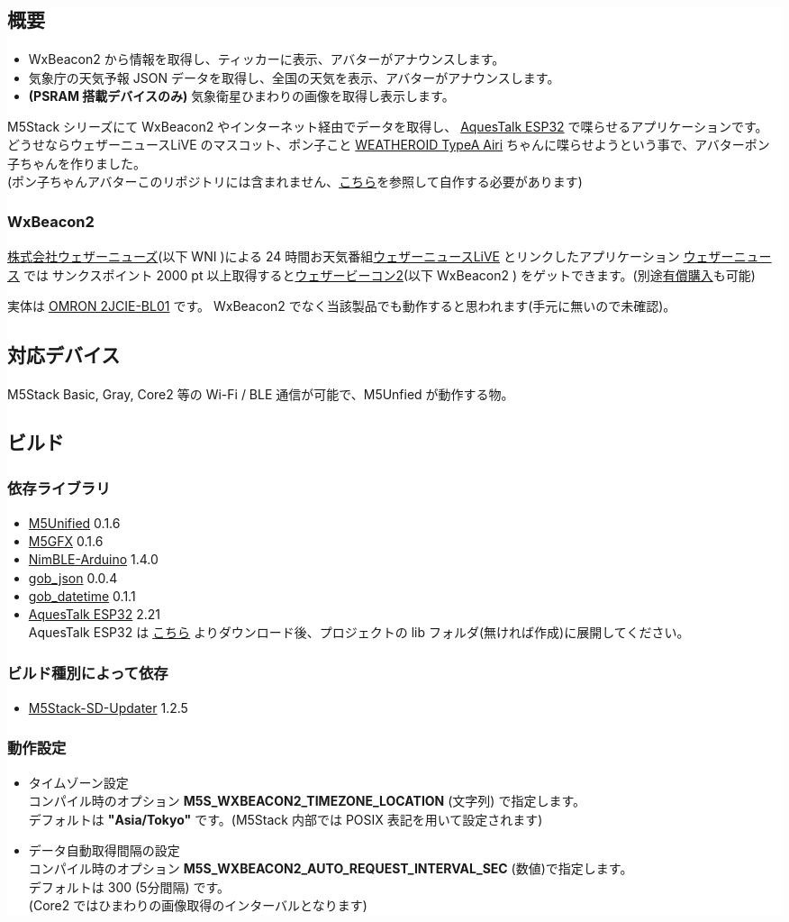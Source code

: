 
## 概要
* WxBeacon2 から情報を取得し、ティッカーに表示、アバターがアナウンスします。
* 気象庁の天気予報 JSON データを取得し、全国の天気を表示、アバターがアナウンスします。
* **(PSRAM 搭載デバイスのみ)** 気象衛星ひまわりの画像を取得し表示します。

M5Stack シリーズにて WxBeacon2 やインターネット経由でデータを取得し、
[AquesTalk ESP32](https://www.a-quest.com/products/aquestalk_esp32.html) で喋らせるアプリケーションです。  
どうせならウェザーニュースLiVE のマスコット、ポン子こと [WEATHEROID TypeA Airi](https://twitter.com/typea_airi) ちゃんに喋らせようという事で、アバターポン子ちゃんを作りました。  
(ポン子ちゃんアバターこのリポジトリには含まれません、[こちら](#画像リソース)を参照して自作する必要があります)

### WxBeacon2

[株式会社ウェザーニューズ](https://ja.wikipedia.org/wiki/%E3%82%A6%E3%82%A7%E3%82%B6%E3%83%BC%E3%83%8B%E3%83%A5%E3%83%BC%E3%82%BA)(以下 WNI )による 24 時間お天気番組[ウェザーニュースLiVE](https://weathernews.jp/web910/) とリンクしたアプリケーション [ウェザーニュース](https://weathernews.jp/app/) では サンクスポイント 2000 pt 以上取得すると[ウェザービーコン2](https://weathernews.jp/smart/wxbeacon2/)(以下 WxBeacon2 ) をゲットできます。(別途[有償購入](https://weathernews.jp/sorashop/)も可能)

実体は [OMRON 2JCIE-BL01](https://components.omron.com/jp-ja/products/sensors/2JCIE-BL) です。
WxBeacon2 でなく当該製品でも動作すると思われます(手元に無いので未確認)。


## 対応デバイス
M5Stack Basic, Gray, Core2 等の Wi-Fi / BLE 通信が可能で、M5Unfied が動作する物。

## ビルド

### 依存ライブラリ
* [M5Unified](https://github.com/m5stack/M5Unified) 0.1.6
* [M5GFX](https://github.com/m5stack/M5GFX) 0.1.6
* [NimBLE-Arduino](https://github.com/h2zero/NimBLE-Arduino) 1.4.0
* [gob_json](https://github.com/GOB52/gob_json.git) 0.0.4
* [gob_datetime](https://github.com/GOB52/gob_datetime.git) 0.1.1
* [AquesTalk ESP32](https://www.a-quest.com/products/aquestalk_esp32.html) 2.21  
AquesTalk ESP32 は [こちら](https://www.a-quest.com/download.html) よりダウンロード後、プロジェクトの lib フォルダ(無ければ作成)に展開してください。

### ビルド種別によって依存
* [M5Stack-SD-Updater]([https://github.com/tobozo/M5Stack-SD-Updater) 1.2.5

### 動作設定

* タイムゾーン設定  
コンパイル時のオプション **M5S_WXBEACON2_TIMEZONE_LOCATION** (文字列) で指定します。  
デフォルトは **"Asia/Tokyo"** です。(M5Stack 内部では POSIX 表記を用いて設定されます)  

* データ自動取得間隔の設定  
コンパイル時のオプション **M5S_WXBEACON2_AUTO_REQUEST_INTERVAL_SEC** (数値)で指定します。  
デフォルトは 300 (5分間隔) です。  
(Core2 ではひまわりの画像取得のインターバルとなります)
